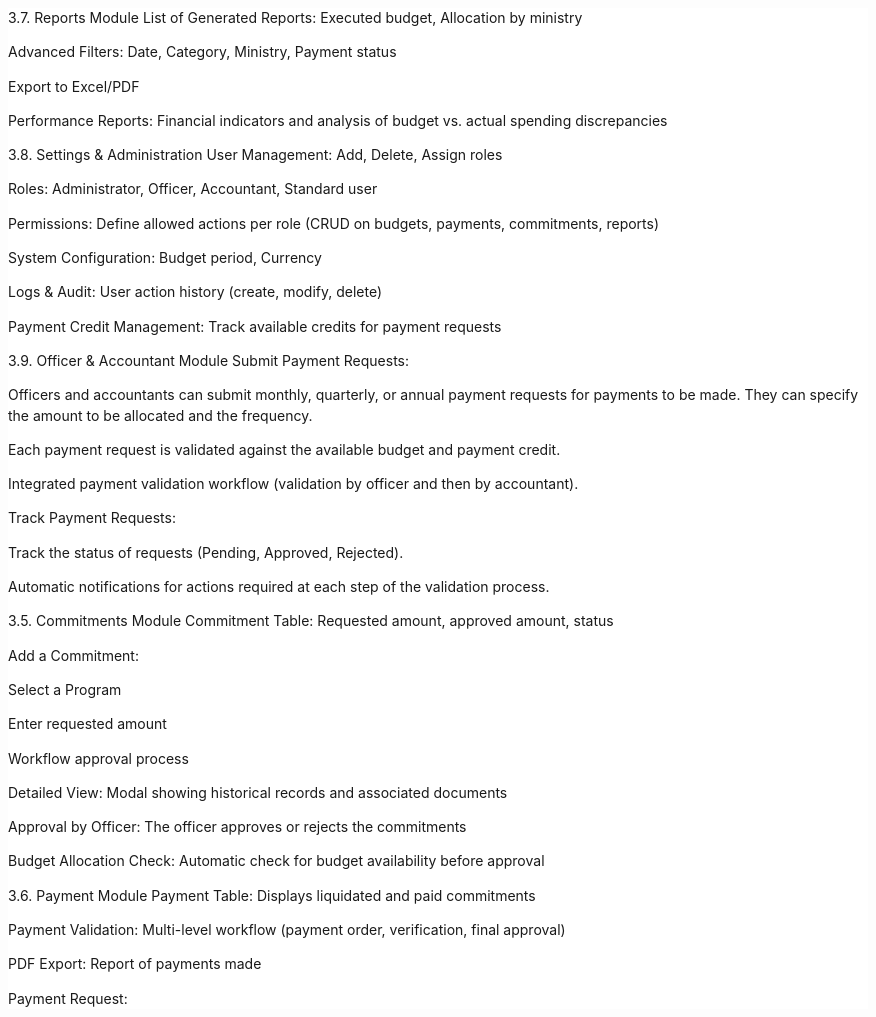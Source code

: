 3.7. Reports Module
List of Generated Reports: Executed budget, Allocation by ministry

Advanced Filters: Date, Category, Ministry, Payment status

Export to Excel/PDF

Performance Reports: Financial indicators and analysis of budget vs. actual spending discrepancies

3.8. Settings & Administration
User Management: Add, Delete, Assign roles

Roles: Administrator, Officer, Accountant, Standard user

Permissions: Define allowed actions per role (CRUD on budgets, payments, commitments, reports)

System Configuration: Budget period, Currency

Logs & Audit: User action history (create, modify, delete)

Payment Credit Management: Track available credits for payment requests

3.9. Officer & Accountant Module
Submit Payment Requests:

Officers and accountants can submit monthly, quarterly, or annual payment requests for payments to be made. They can specify the amount to be allocated and the frequency.

Each payment request is validated against the available budget and payment credit.

Integrated payment validation workflow (validation by officer and then by accountant).

Track Payment Requests:

Track the status of requests (Pending, Approved, Rejected).

Automatic notifications for actions required at each step of the validation process.

3.5. Commitments Module
Commitment Table: Requested amount, approved amount, status

Add a Commitment:

Select a Program

Enter requested amount

Workflow approval process

Detailed View: Modal showing historical records and associated documents

Approval by Officer: The officer approves or rejects the commitments

Budget Allocation Check: Automatic check for budget availability before approval

3.6. Payment Module
Payment Table: Displays liquidated and paid commitments

Payment Validation: Multi-level workflow (payment order, verification, final approval)

PDF Export: Report of payments made

Payment Request:
